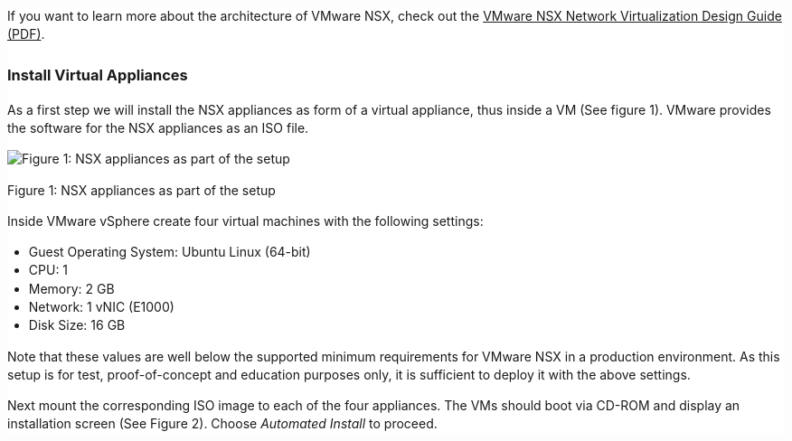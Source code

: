 If you want to learn more about the architecture of VMware NSX, check out the <a href="http://www.vmware.com/files/pdf/products/nsx/vmw-nsx-network-virtualization-design-guide.pdf" target="_blank">VMware NSX Network Virtualization Design Guide (PDF)</a>.

### Install Virtual Appliances

As a first step we will install the NSX appliances as form of a virtual appliance, thus inside a VM (See figure 1). VMware provides the software for the NSX appliances as an ISO file.

<div id="attachment_691" style="width: 1032px" class="wp-caption aligncenter">
  <img src="/content/uploads/2013/12/vPod-VOVA-Version2-NSXAppliances.png" alt="Figure 1: NSX appliances as part of the setup" width="1022" height="345" class="size-full wp-image-691" srcset="/content/uploads/2013/12/vPod-VOVA-Version2-NSXAppliances.png 1022w, /content/uploads/2013/12/vPod-VOVA-Version2-NSXAppliances-500x168.png 500w" sizes="(max-width: 1022px) 100vw, 1022px" />

  <p class="wp-caption-text">
    Figure 1: NSX appliances as part of the setup
  </p>
</div>

Inside VMware vSphere create four virtual machines with the following settings:

  * Guest Operating System: Ubuntu Linux (64-bit)
  * CPU: 1
  * Memory: 2 GB
  * Network: 1 vNIC (E1000)
  * Disk Size: 16 GB

Note that these values are well below the supported minimum requirements for VMware NSX in a production environment. As this setup is for test, proof-of-concept and education purposes only, it is sufficient to deploy it with the above settings.

Next mount the corresponding ISO image to each of the four appliances. The VMs should boot via CD-ROM and display an installation screen (See Figure 2). Choose _Automated Install_ to proceed.

<div id="attachment_693" style="width: 522px" class="wp-caption aligncenter">